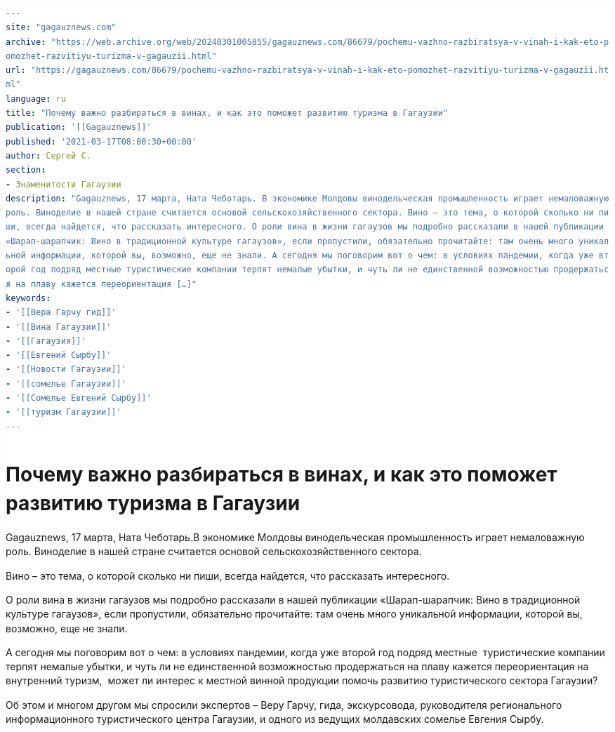 ```yaml
---
site: "gagauznews.com"
archive: "https://web.archive.org/web/20240301005855/gagauznews.com/86679/pochemu-vazhno-razbiratsya-v-vinah-i-kak-eto-pomozhet-razvitiyu-turizma-v-gagauzii.html"
url: "https://gagauznews.com/86679/pochemu-vazhno-razbiratsya-v-vinah-i-kak-eto-pomozhet-razvitiyu-turizma-v-gagauzii.html"
language: ru
title: "Почему важно разбираться в винах, и как это поможет развитию туризма в Гагаузии"
publication: '[[Gagauznews]]'
published: '2021-03-17T08:00:30+00:00'
author: Сергей С.
section:
- Знаменитости Гагаузии
description: "Gagauznews, 17 марта, Ната Чеботарь. В экономике Молдовы винодельческая промышленность играет немаловажную роль. Виноделие в нашей стране считается основой сельскохозяйственного сектора. Вино – это тема, о которой сколько ни пиши, всегда найдется, что рассказать интересного. О роли вина в жизни гагаузов мы подробно рассказали в нашей публикации «Шарап-шарапчик: Вино в традиционной культуре гагаузов», если пропустили, обязательно прочитайте: там очень много уникальной информации, которой вы, возможно, еще не знали. А сегодня мы поговорим вот о чем: в условиях пандемии, когда уже второй год подряд местные туристические компании терпят немалые убытки, и чуть ли не единственной возможностью продержаться на плаву кажется переориентация […]"
keywords:
- '[[Вера Гарчу гид]]'
- '[[Вина Гагаузии]]'
- '[[Гагаузия]]'
- '[[Евгений Сырбу]]'
- '[[Новости Гагаузии]]'
- '[[сомелье Гагаузии]]'
- '[[Сомелье Евгений Сырбу]]'
- '[[туризм Гагаузии]]'
---
```


# Почему важно разбираться в винах, и как это поможет развитию туризма в Гагаузии

Gagauznews, 17 марта, Ната Чеботарь.В экономике Молдовы винодельческая промышленность играет немаловажную роль. Виноделие в нашей стране считается основой сельскохозяйственного сектора.

Вино – это тема, о которой сколько ни пиши, всегда найдется, что рассказать интересного.

О роли вина в жизни гагаузов мы подробно рассказали в нашей публикации «Шарап-шарапчик: Вино в традиционной культуре гагаузов», если пропустили, обязательно прочитайте: там очень много уникальной информации, которой вы, возможно, еще не знали.

А сегодня мы поговорим вот о чем: в условиях пандемии, когда уже второй год подряд местные  туристические компании терпят немалые убытки, и чуть ли не единственной возможностью продержаться на плаву кажется переориентация на внутренний туризм,  может ли интерес к местной винной продукции помочь развитию туристического сектора Гагаузии?

Об этом и многом другом мы спросили экспертов – Веру Гарчу, гида, экскурсовода, руководителя регионального информационного туристического центра Гагаузии, и одного из ведущих молдавских сомелье Евгения Сырбу.
